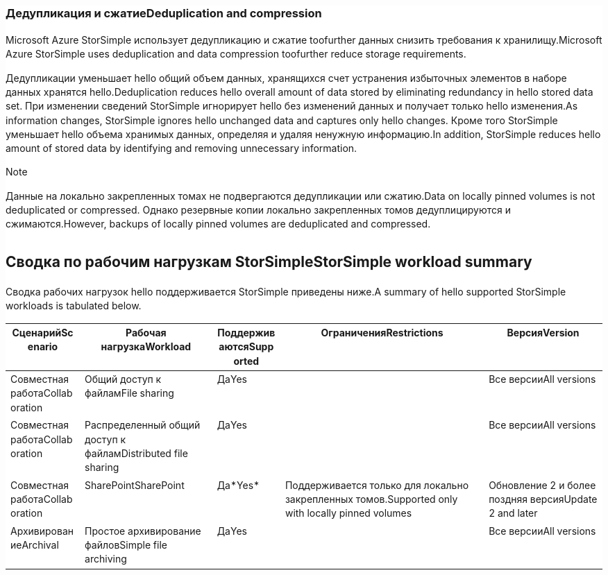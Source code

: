 
### <a name="deduplication-and-compression"></a><span data-ttu-id="1099b-307">Дедупликация и сжатие</span><span class="sxs-lookup"><span data-stu-id="1099b-307">Deduplication and compression</span></span>
<span data-ttu-id="1099b-308">Microsoft Azure StorSimple использует дедупликацию и сжатие toofurther данных снизить требования к хранилищу.</span><span class="sxs-lookup"><span data-stu-id="1099b-308">Microsoft Azure StorSimple uses deduplication and data compression toofurther reduce storage requirements.</span></span>

<span data-ttu-id="1099b-309">Дедупликации уменьшает hello общий объем данных, хранящихся счет устранения избыточных элементов в наборе данных хранятся hello.</span><span class="sxs-lookup"><span data-stu-id="1099b-309">Deduplication reduces hello overall amount of data stored by eliminating redundancy in hello stored data set.</span></span> <span data-ttu-id="1099b-310">При изменении сведений StorSimple игнорирует hello без изменений данных и получает только hello изменения.</span><span class="sxs-lookup"><span data-stu-id="1099b-310">As information changes, StorSimple ignores hello unchanged data and captures only hello changes.</span></span> <span data-ttu-id="1099b-311">Кроме того StorSimple уменьшает hello объема хранимых данных, определяя и удаляя ненужную информацию.</span><span class="sxs-lookup"><span data-stu-id="1099b-311">In addition, StorSimple reduces hello amount of stored data by identifying and removing unnecessary information.</span></span> 

> [!NOTE]
> <span data-ttu-id="1099b-312">Данные на локально закрепленных томах не подвергаются дедупликации или сжатию.</span><span class="sxs-lookup"><span data-stu-id="1099b-312">Data on locally pinned volumes is not deduplicated or compressed.</span></span> <span data-ttu-id="1099b-313">Однако резервные копии локально закрепленных томов дедуплицируются и сжимаются.</span><span class="sxs-lookup"><span data-stu-id="1099b-313">However, backups of locally pinned volumes are deduplicated and compressed.</span></span>


## <a name="storsimple-workload-summary"></a><span data-ttu-id="1099b-314">Сводка по рабочим нагрузкам StorSimple</span><span class="sxs-lookup"><span data-stu-id="1099b-314">StorSimple workload summary</span></span>
<span data-ttu-id="1099b-315">Сводка рабочих нагрузок hello поддерживается StorSimple приведены ниже.</span><span class="sxs-lookup"><span data-stu-id="1099b-315">A summary of hello supported StorSimple workloads is tabulated below.</span></span>

| <span data-ttu-id="1099b-316">Сценарий</span><span class="sxs-lookup"><span data-stu-id="1099b-316">Scenario</span></span> | <span data-ttu-id="1099b-317">Рабочая нагрузка</span><span class="sxs-lookup"><span data-stu-id="1099b-317">Workload</span></span> | <span data-ttu-id="1099b-318">Поддерживаются</span><span class="sxs-lookup"><span data-stu-id="1099b-318">Supported</span></span> | <span data-ttu-id="1099b-319">Ограничения</span><span class="sxs-lookup"><span data-stu-id="1099b-319">Restrictions</span></span> | <span data-ttu-id="1099b-320">Версия</span><span class="sxs-lookup"><span data-stu-id="1099b-320">Version</span></span> |
| --- | --- | --- | --- | --- |
| <span data-ttu-id="1099b-321">Совместная работа</span><span class="sxs-lookup"><span data-stu-id="1099b-321">Collaboration</span></span> |<span data-ttu-id="1099b-322">Общий доступ к файлам</span><span class="sxs-lookup"><span data-stu-id="1099b-322">File sharing</span></span> |<span data-ttu-id="1099b-323">Да</span><span class="sxs-lookup"><span data-stu-id="1099b-323">Yes</span></span> | |<span data-ttu-id="1099b-324">Все версии</span><span class="sxs-lookup"><span data-stu-id="1099b-324">All versions</span></span> |
| <span data-ttu-id="1099b-325">Совместная работа</span><span class="sxs-lookup"><span data-stu-id="1099b-325">Collaboration</span></span> |<span data-ttu-id="1099b-326">Распределенный общий доступ к файлам</span><span class="sxs-lookup"><span data-stu-id="1099b-326">Distributed file sharing</span></span> |<span data-ttu-id="1099b-327">Да</span><span class="sxs-lookup"><span data-stu-id="1099b-327">Yes</span></span> | |<span data-ttu-id="1099b-328">Все версии</span><span class="sxs-lookup"><span data-stu-id="1099b-328">All versions</span></span> |
| <span data-ttu-id="1099b-329">Совместная работа</span><span class="sxs-lookup"><span data-stu-id="1099b-329">Collaboration</span></span> |<span data-ttu-id="1099b-330">SharePoint</span><span class="sxs-lookup"><span data-stu-id="1099b-330">SharePoint</span></span> |<span data-ttu-id="1099b-331">Да*</span><span class="sxs-lookup"><span data-stu-id="1099b-331">Yes*</span></span> |<span data-ttu-id="1099b-332">Поддерживается только для локально закрепленных томов.</span><span class="sxs-lookup"><span data-stu-id="1099b-332">Supported only with locally pinned volumes</span></span> |<span data-ttu-id="1099b-333">Обновление 2 и более поздняя версия</span><span class="sxs-lookup"><span data-stu-id="1099b-333">Update 2 and later</span></span> |
| <span data-ttu-id="1099b-334">Архивирование</span><span class="sxs-lookup"><span data-stu-id="1099b-334">Archival</span></span> |<span data-ttu-id="1099b-335">Простое архивирование файлов</span><span class="sxs-lookup"><span data-stu-id="1099b-335">Simple file archiving</span></span> |<span data-ttu-id="1099b-336">Да</span><span class="sxs-lookup"><span data-stu-id="1099b-336">Yes</span></span> | |<span data-ttu-id="1099b-337">Все версии</span><span class="sxs-lookup"><span data-stu-id="1099b-337">All versions</span></span> |